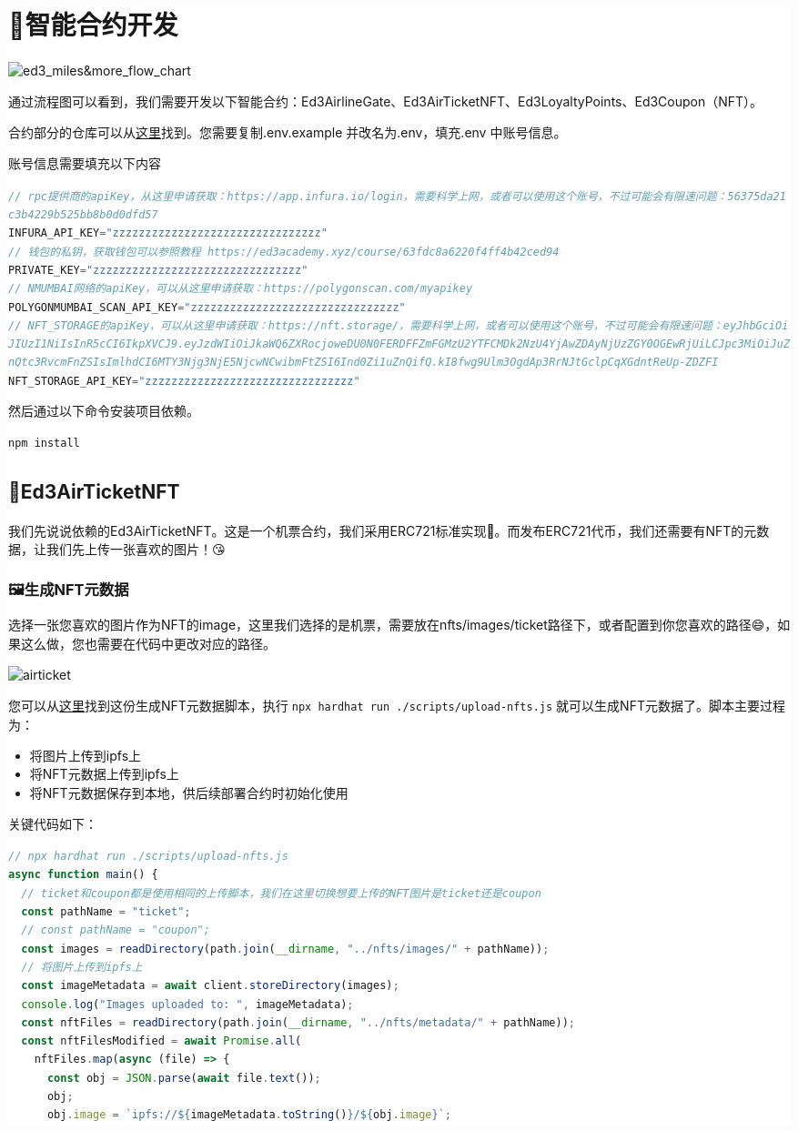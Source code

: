 # 📑智能合约开发

![ed3_miles&more_flow_chart](https://live.staticflickr.com/65535/52831401433_c11d1cfd9b_b.jpg)

通过流程图可以看到，我们需要开发以下智能合约：Ed3AirlineGate、Ed3AirTicketNFT、Ed3LoyaltyPoints、Ed3Coupon（NFT）。

合约部分的仓库可以从[这里](git@github.com:Ed3Academy/ed3-hardhat-template.git)找到。您需要复制.env.example 并改名为.env，填充.env 中账号信息。

账号信息需要填充以下内容

```javascript
// rpc提供商的apiKey，从这里申请获取：https://app.infura.io/login，需要科学上网，或者可以使用这个账号，不过可能会有限速问题：56375da21c3b4229b525bb8b0d0dfd57
INFURA_API_KEY="zzzzzzzzzzzzzzzzzzzzzzzzzzzzzzzz"
// 钱包的私钥，获取钱包可以参照教程 https://ed3academy.xyz/course/63fdc8a6220f4ff4b42ced94 
PRIVATE_KEY="zzzzzzzzzzzzzzzzzzzzzzzzzzzzzzzz"
// NMUMBAI网络的apiKey，可以从这里申请获取：https://polygonscan.com/myapikey
POLYGONMUMBAI_SCAN_API_KEY="zzzzzzzzzzzzzzzzzzzzzzzzzzzzzzzz"
// NFT_STORAGE的apiKey，可以从这里申请获取：https://nft.storage/，需要科学上网，或者可以使用这个账号，不过可能会有限速问题：eyJhbGciOiJIUzI1NiIsInR5cCI6IkpXVCJ9.eyJzdWIiOiJkaWQ6ZXRocjoweDU0N0FERDFFZmFGMzU2YTFCMDk2NzU4YjAwZDAyNjUzZGY0OGEwRjUiLCJpc3MiOiJuZnQtc3RvcmFnZSIsImlhdCI6MTY3Njg3NjE5NjcwNCwibmFtZSI6Ind0Zi1uZnQifQ.kI8fwg9Ulm3OgdAp3RrNJtGclpCqXGdntReUp-ZDZFI
NFT_STORAGE_API_KEY="zzzzzzzzzzzzzzzzzzzzzzzzzzzzzzzz"
```

然后通过以下命令安装项目依赖。

```powershell
npm install
```

## 🎫Ed3AirTicketNFT

我们先说说依赖的Ed3AirTicketNFT。这是一个机票合约，我们采用ERC721标准实现🥰。而发布ERC721代币，我们还需要有NFT的元数据，让我们先上传一张喜欢的图片！😘

### 🖼️生成NFT元数据

选择一张您喜欢的图片作为NFT的image，这里我们选择的是机票，需要放在nfts/images/ticket路径下，或者配置到你您喜欢的路径😄，如果这么做，您也需要在代码中更改对应的路径。

![airticket](https://live.staticflickr.com/65535/52831366119_3cb5727f5a_b.jpg)

您可以从[这里](https://github.com/Ed3Academy/ed3-hardhat-template/blob/main/scripts/upload-nfts.js)找到这份生成NFT元数据脚本，执行 `npx hardhat run ./scripts/upload-nfts.js` 就可以生成NFT元数据了。脚本主要过程为：

- 将图片上传到ipfs上
- 将NFT元数据上传到ipfs上
- 将NFT元数据保存到本地，供后续部署合约时初始化使用

关键代码如下：

```javascript
// npx hardhat run ./scripts/upload-nfts.js
async function main() {
  // ticket和coupon都是使用相同的上传脚本，我们在这里切换想要上传的NFT图片是ticket还是coupon
  const pathName = "ticket";
  // const pathName = "coupon";
  const images = readDirectory(path.join(__dirname, "../nfts/images/" + pathName));
  // 将图片上传到ipfs上
  const imageMetadata = await client.storeDirectory(images);
  console.log("Images uploaded to: ", imageMetadata);
  const nftFiles = readDirectory(path.join(__dirname, "../nfts/metadata/" + pathName));
  const nftFilesModified = await Promise.all(
    nftFiles.map(async (file) => {
      const obj = JSON.parse(await file.text());
      obj;
      obj.image = `ipfs://${imageMetadata.toString()}/${obj.image}`;
```